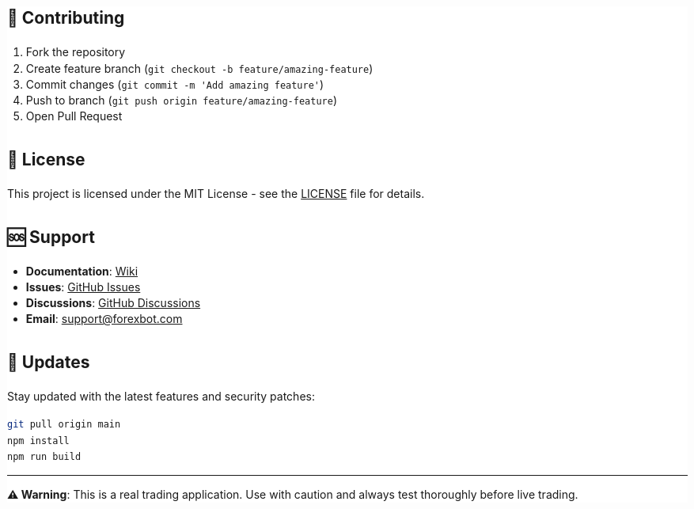 ## 🤝 Contributing

1. Fork the repository
2. Create feature branch (`git checkout -b feature/amazing-feature`)
3. Commit changes (`git commit -m 'Add amazing feature'`)
4. Push to branch (`git push origin feature/amazing-feature`)
5. Open Pull Request

## 📝 License

This project is licensed under the MIT License - see the [LICENSE](LICENSE) file for details.

## 🆘 Support

- **Documentation**: [Wiki](https://github.com/yourusername/forex-trading-bot/wiki)
- **Issues**: [GitHub Issues](https://github.com/yourusername/forex-trading-bot/issues)
- **Discussions**: [GitHub Discussions](https://github.com/yourusername/forex-trading-bot/discussions)
- **Email**: support@forexbot.com

## 🔄 Updates

Stay updated with the latest features and security patches:

```bash
git pull origin main
npm install
npm run build
```

---

**⚠️ Warning**: This is a real trading application. Use with caution and always test thoroughly before live trading.
